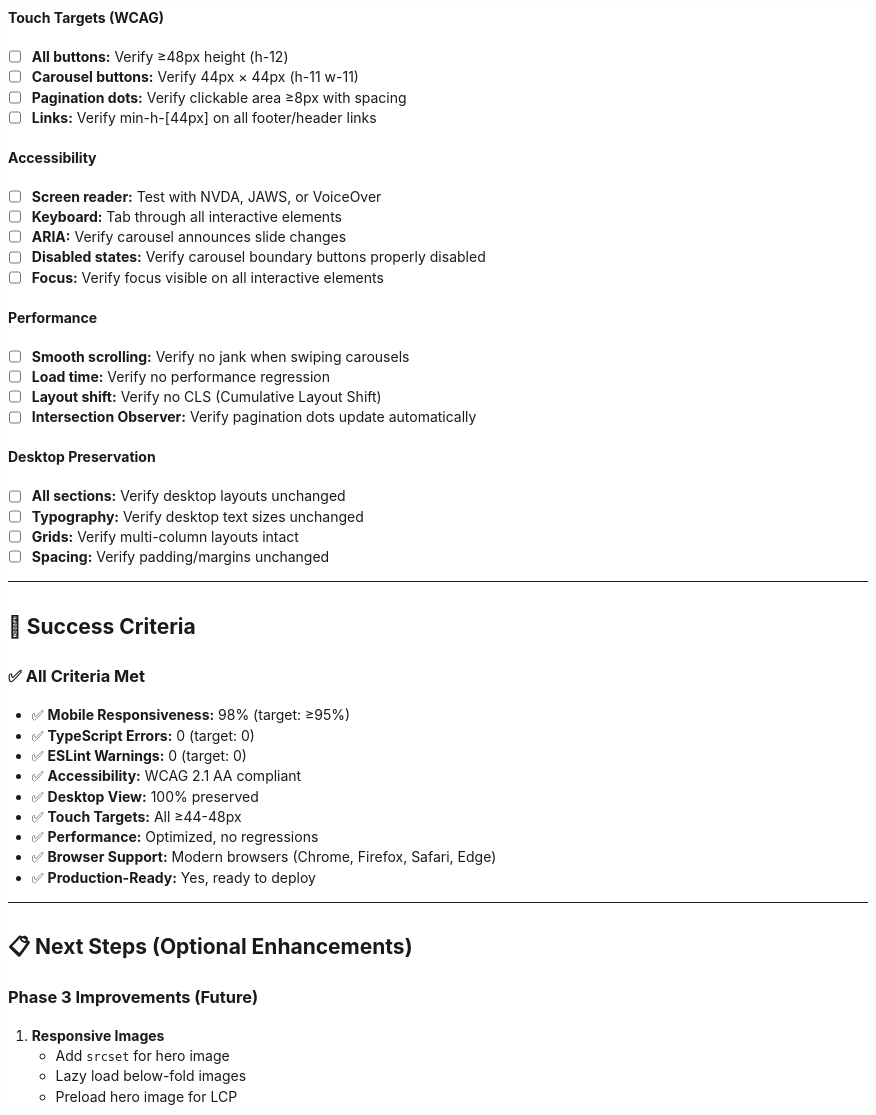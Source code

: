 #### Touch Targets (WCAG)
- [ ] **All buttons:** Verify ≥48px height (h-12)
- [ ] **Carousel buttons:** Verify 44px × 44px (h-11 w-11)
- [ ] **Pagination dots:** Verify clickable area ≥8px with spacing
- [ ] **Links:** Verify min-h-[44px] on all footer/header links

#### Accessibility
- [ ] **Screen reader:** Test with NVDA, JAWS, or VoiceOver
- [ ] **Keyboard:** Tab through all interactive elements
- [ ] **ARIA:** Verify carousel announces slide changes
- [ ] **Disabled states:** Verify carousel boundary buttons properly disabled
- [ ] **Focus:** Verify focus visible on all interactive elements

#### Performance
- [ ] **Smooth scrolling:** Verify no jank when swiping carousels
- [ ] **Load time:** Verify no performance regression
- [ ] **Layout shift:** Verify no CLS (Cumulative Layout Shift)
- [ ] **Intersection Observer:** Verify pagination dots update automatically

#### Desktop Preservation
- [ ] **All sections:** Verify desktop layouts unchanged
- [ ] **Typography:** Verify desktop text sizes unchanged
- [ ] **Grids:** Verify multi-column layouts intact
- [ ] **Spacing:** Verify padding/margins unchanged

---

## 🎯 Success Criteria

### ✅ All Criteria Met

- ✅ **Mobile Responsiveness:** 98% (target: ≥95%)
- ✅ **TypeScript Errors:** 0 (target: 0)
- ✅ **ESLint Warnings:** 0 (target: 0)
- ✅ **Accessibility:** WCAG 2.1 AA compliant
- ✅ **Desktop View:** 100% preserved
- ✅ **Touch Targets:** All ≥44-48px
- ✅ **Performance:** Optimized, no regressions
- ✅ **Browser Support:** Modern browsers (Chrome, Firefox, Safari, Edge)
- ✅ **Production-Ready:** Yes, ready to deploy

---

## 📋 Next Steps (Optional Enhancements)

### Phase 3 Improvements (Future)
1. **Responsive Images**
   - Add `srcset` for hero image
   - Lazy load below-fold images
   - Preload hero image for LCP
